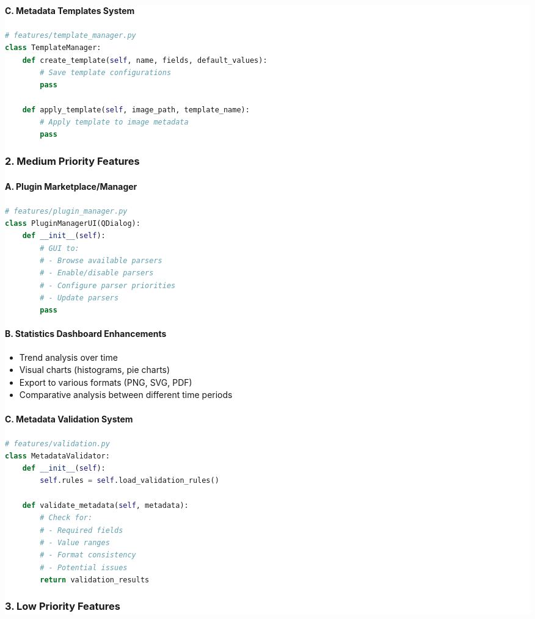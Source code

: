 #### C. **Metadata Templates System**
```python
# features/template_manager.py
class TemplateManager:
    def create_template(self, name, fields, default_values):
        # Save template configurations
        pass
    
    def apply_template(self, image_path, template_name):
        # Apply template to image metadata
        pass
```

### 2. **Medium Priority Features**

#### A. **Plugin Marketplace/Manager**
```python
# features/plugin_manager.py
class PluginManagerUI(QDialog):
    def __init__(self):
        # GUI to:
        # - Browse available parsers
        # - Enable/disable parsers
        # - Configure parser priorities
        # - Update parsers
        pass
```

#### B. **Statistics Dashboard Enhancements**
- Trend analysis over time
- Visual charts (histograms, pie charts)
- Export to various formats (PNG, SVG, PDF)
- Comparative analysis between different time periods

#### C. **Metadata Validation System**
```python
# features/validation.py
class MetadataValidator:
    def __init__(self):
        self.rules = self.load_validation_rules()
    
    def validate_metadata(self, metadata):
        # Check for:
        # - Required fields
        # - Value ranges
        # - Format consistency
        # - Potential issues
        return validation_results
```

### 3. **Low Priority Features**
